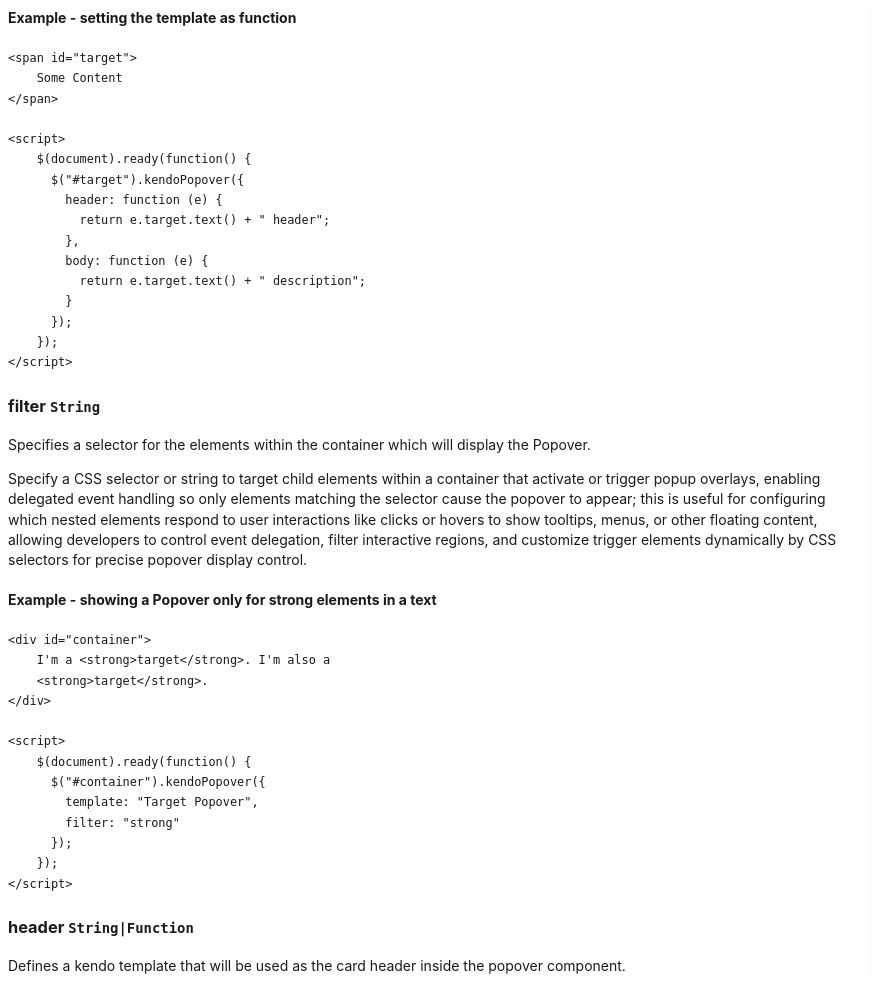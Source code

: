#### Example - setting the template as function

    <span id="target">
        Some Content
    </span>

    <script>
        $(document).ready(function() {
          $("#target").kendoPopover({
            header: function (e) {
              return e.target.text() + " header";
            },
            body: function (e) {
              return e.target.text() + " description";
            }
          });
        });
    </script>

### filter `String`

Specifies a selector for the elements within the container which will display the Popover.


<div class="meta-api-description">
Specify a CSS selector or string to target child elements within a container that activate or trigger popup overlays, enabling delegated event handling so only elements matching the selector cause the popover to appear; this is useful for configuring which nested elements respond to user interactions like clicks or hovers to show tooltips, menus, or other floating content, allowing developers to control event delegation, filter interactive regions, and customize trigger elements dynamically by CSS selectors for precise popover display control.
</div>

#### Example - showing a Popover only for strong elements in a text

    <div id="container">
        I'm a <strong>target</strong>. I'm also a
        <strong>target</strong>.
    </div>

    <script>
        $(document).ready(function() {
          $("#container").kendoPopover({
            template: "Target Popover",
            filter: "strong"
          });
        });
    </script>

### header `String|Function`

Defines a kendo template that will be used as the card header inside the popover component.
